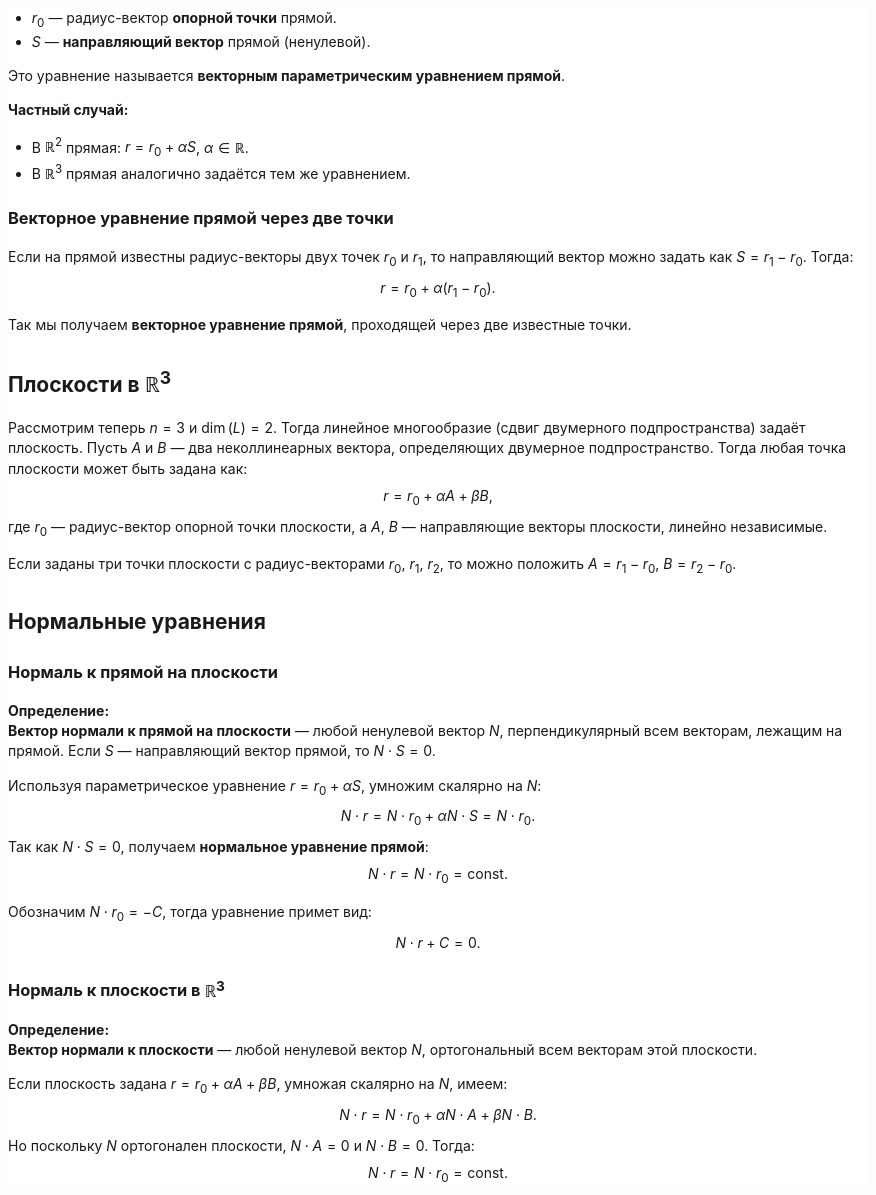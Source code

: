 - $r_0$ — радиус-вектор **опорной точки** прямой.
- $S$ — **направляющий вектор** прямой (ненулевой).

Это уравнение называется **векторным параметрическим уравнением прямой**.

**Частный случай:**  
- В $\mathbb{R}^2$ прямая: $r = r_0 + \alpha S$, $\alpha \in \mathbb{R}$.
- В $\mathbb{R}^3$ прямая аналогично задаётся тем же уравнением.

### Векторное уравнение прямой через две точки
Если на прямой известны радиус-векторы двух точек $r_0$ и $r_1$, то направляющий вектор можно задать как $S = r_1 - r_0$. Тогда:
$$ r = r_0 + \alpha (r_1 - r_0). $$

Так мы получаем **векторное уравнение прямой**, проходящей через две известные точки.

## Плоскости в $\mathbb{R}^3$

Рассмотрим теперь $n=3$ и $\dim(L)=2$. Тогда линейное многообразие (сдвиг двумерного подпространства) задаёт плоскость. Пусть $A$ и $B$ — два неколлинеарных вектора, определяющих двумерное подпространство. Тогда любая точка плоскости может быть задана как:
$$ r = r_0 + \alpha A + \beta B, $$
где $r_0$ — радиус-вектор опорной точки плоскости, а $A$, $B$ — направляющие векторы плоскости, линейно независимые.

Если заданы три точки плоскости с радиус-векторами $r_0$, $r_1$, $r_2$, то можно положить $A = r_1 - r_0$, $B = r_2 - r_0$.

## Нормальные уравнения

### Нормаль к прямой на плоскости
**Определение:**  
**Вектор нормали к прямой на плоскости** — любой ненулевой вектор $N$, перпендикулярный всем векторам, лежащим на прямой. Если $S$ — направляющий вектор прямой, то $N \cdot S = 0$.

Используя параметрическое уравнение $r = r_0 + \alpha S$, умножим скалярно на $N$:
$$ N \cdot r = N \cdot r_0 + \alpha N \cdot S = N \cdot r_0. $$
Так как $N \cdot S = 0$, получаем **нормальное уравнение прямой**:
$$ N \cdot r = N \cdot r_0 = \text{const}. $$

Обозначим $N \cdot r_0 = -C$, тогда уравнение примет вид:
$$ N \cdot r + C = 0. $$

### Нормаль к плоскости в $\mathbb{R}^3$
**Определение:**  
**Вектор нормали к плоскости** — любой ненулевой вектор $N$, ортогональный всем векторам этой плоскости.

Если плоскость задана $r = r_0 + \alpha A + \beta B$, умножая скалярно на $N$, имеем:
$$ N \cdot r = N \cdot r_0 + \alpha N \cdot A + \beta N \cdot B. $$
Но поскольку $N$ ортогонален плоскости, $N \cdot A = 0$ и $N \cdot B = 0$. Тогда:
$$ N \cdot r = N \cdot r_0 = \text{const}. $$
